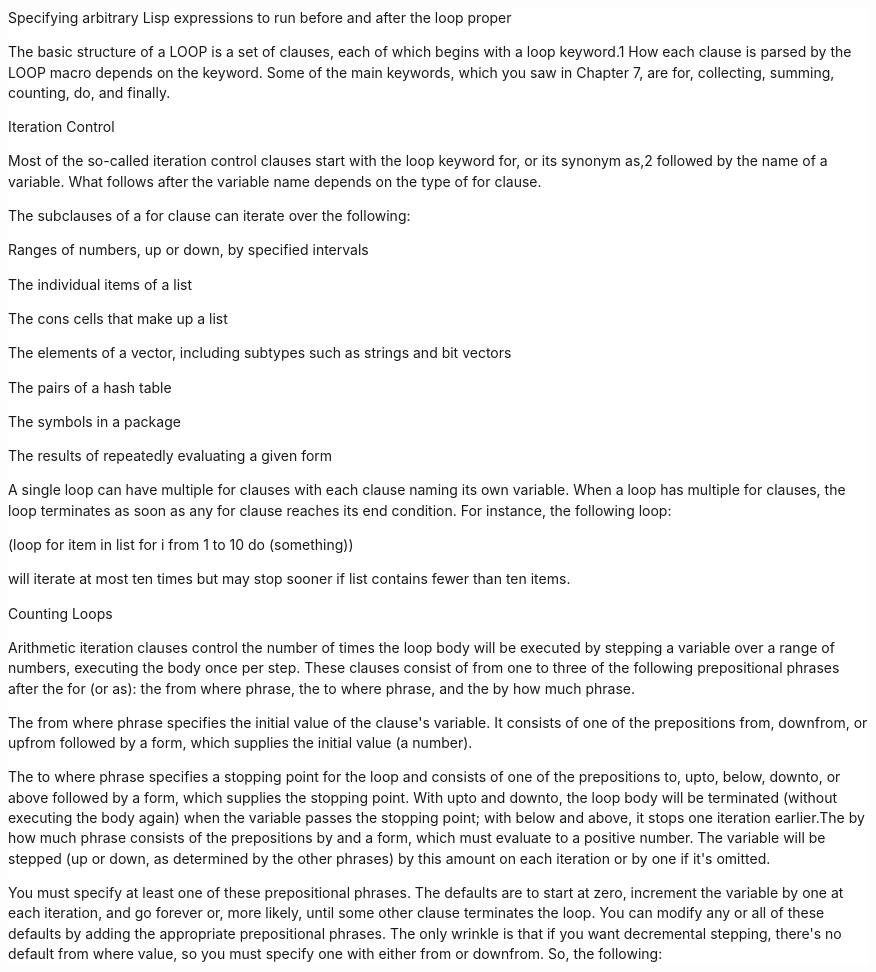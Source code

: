 Specifying arbitrary Lisp expressions to run before and after the loop proper

The basic structure of a LOOP is a set of clauses, each of which begins with a loop keyword.1 How each clause is parsed by the LOOP macro depends on the keyword. Some of the main keywords, which you saw in Chapter 7, are for, collecting, summing, counting, do, and finally.

Iteration Control

Most of the so-called iteration control clauses start with the loop keyword for, or its synonym as,2 followed by the name of a variable. What follows after the variable name depends on the type of for clause.

The subclauses of a for clause can iterate over the following:

Ranges of numbers, up or down, by specified intervals

The individual items of a list

The cons cells that make up a list

The elements of a vector, including subtypes such as strings and bit vectors

The pairs of a hash table

The symbols in a package

The results of repeatedly evaluating a given form

A single loop can have multiple for clauses with each clause naming its own variable. When a loop has multiple for clauses, the loop terminates as soon as any for clause reaches its end condition. For instance, the following loop:

(loop for item in list for i from 1 to 10 do (something))

will iterate at most ten times but may stop sooner if list contains fewer than ten items.

Counting Loops

Arithmetic iteration clauses control the number of times the loop body will be executed by stepping a variable over a range of numbers, executing the body once per step. These clauses consist of from one to three of the following prepositional phrases after the for (or as): the from where phrase, the to where phrase, and the by how much phrase.

The from where phrase specifies the initial value of the clause's variable. It consists of one of the prepositions from, downfrom, or upfrom followed by a form, which supplies the initial value (a number).

The to where phrase specifies a stopping point for the loop and consists of one of the prepositions to, upto, below, downto, or above followed by a form, which supplies the stopping point. With upto and downto, the loop body will be terminated (without executing the body again) when the variable passes the stopping point; with below and above, it stops one iteration earlier.The by how much phrase consists of the prepositions by and a form, which must evaluate to a positive number. The variable will be stepped (up or down, as determined by the other phrases) by this amount on each iteration or by one if it's omitted.

You must specify at least one of these prepositional phrases. The defaults are to start at zero, increment the variable by one at each iteration, and go forever or, more likely, until some other clause terminates the loop. You can modify any or all of these defaults by adding the appropriate prepositional phrases. The only wrinkle is that if you want decremental stepping, there's no default from where value, so you must specify one with either from or downfrom. So, the following:
